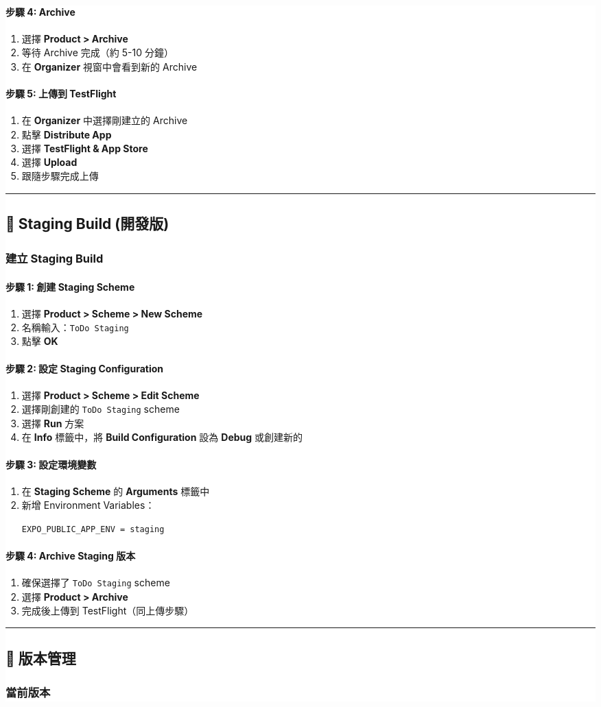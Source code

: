 #### 步驟 4: Archive

1. 選擇 **Product > Archive**
2. 等待 Archive 完成（約 5-10 分鐘）
3. 在 **Organizer** 視窗中會看到新的 Archive

#### 步驟 5: 上傳到 TestFlight

1. 在 **Organizer** 中選擇剛建立的 Archive
2. 點擊 **Distribute App**
3. 選擇 **TestFlight & App Store**
4. 選擇 **Upload**
5. 跟隨步驟完成上傳

---

## 🧪 Staging Build (開發版)

### 建立 Staging Build

#### 步驟 1: 創建 Staging Scheme

1. 選擇 **Product > Scheme > New Scheme**
2. 名稱輸入：`ToDo Staging`
3. 點擊 **OK**

#### 步驟 2: 設定 Staging Configuration

1. 選擇 **Product > Scheme > Edit Scheme**
2. 選擇剛創建的 `ToDo Staging` scheme
3. 選擇 **Run** 方案
4. 在 **Info** 標籤中，將 **Build Configuration** 設為 **Debug** 或創建新的

#### 步驟 3: 設定環境變數

1. 在 **Staging Scheme** 的 **Arguments** 標籤中
2. 新增 Environment Variables：
   ```
   EXPO_PUBLIC_APP_ENV = staging
   ```

#### 步驟 4: Archive Staging 版本

1. 確保選擇了 `ToDo Staging` scheme
2. 選擇 **Product > Archive**
3. 完成後上傳到 TestFlight（同上傳步驟）

---

## 🔄 版本管理

### 當前版本

